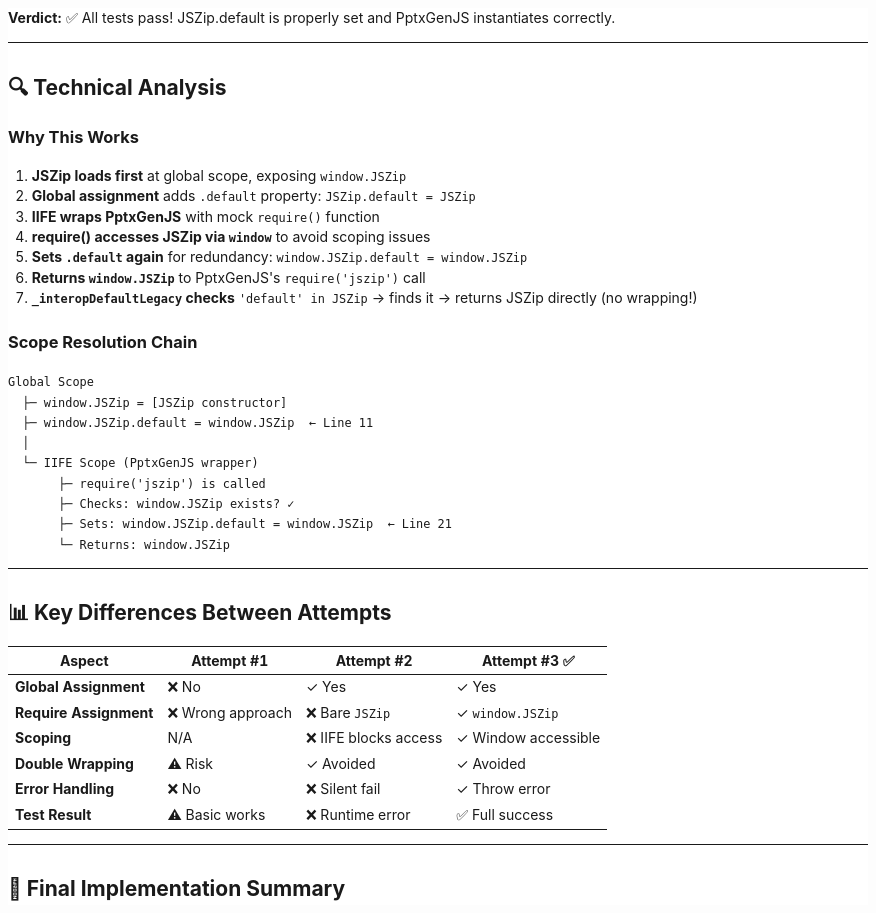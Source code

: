 
**Verdict:** ✅ All tests pass! JSZip.default is properly set and PptxGenJS instantiates correctly.

---

## 🔍 Technical Analysis

### Why This Works

1. **JSZip loads first** at global scope, exposing `window.JSZip`
2. **Global assignment** adds `.default` property: `JSZip.default = JSZip`
3. **IIFE wraps PptxGenJS** with mock `require()` function
4. **require() accesses JSZip via `window`** to avoid scoping issues
5. **Sets `.default` again** for redundancy: `window.JSZip.default = window.JSZip`
6. **Returns `window.JSZip`** to PptxGenJS's `require('jszip')` call
7. **`_interopDefaultLegacy` checks** `'default' in JSZip` → finds it → returns JSZip directly (no wrapping!)

### Scope Resolution Chain

```
Global Scope
  ├─ window.JSZip = [JSZip constructor]
  ├─ window.JSZip.default = window.JSZip  ← Line 11
  │
  └─ IIFE Scope (PptxGenJS wrapper)
       ├─ require('jszip') is called
       ├─ Checks: window.JSZip exists? ✓
       ├─ Sets: window.JSZip.default = window.JSZip  ← Line 21
       └─ Returns: window.JSZip
```

---

## 📊 Key Differences Between Attempts

| Aspect | Attempt #1 | Attempt #2 | Attempt #3 ✅ |
|--------|-----------|-----------|--------------|
| **Global Assignment** | ❌ No | ✓ Yes | ✓ Yes |
| **Require Assignment** | ❌ Wrong approach | ❌ Bare `JSZip` | ✓ `window.JSZip` |
| **Scoping** | N/A | ❌ IIFE blocks access | ✓ Window accessible |
| **Double Wrapping** | ⚠️ Risk | ✓ Avoided | ✓ Avoided |
| **Error Handling** | ❌ No | ❌ Silent fail | ✓ Throw error |
| **Test Result** | ⚠️ Basic works | ❌ Runtime error | ✅ Full success |

---

## 🎯 Final Implementation Summary
